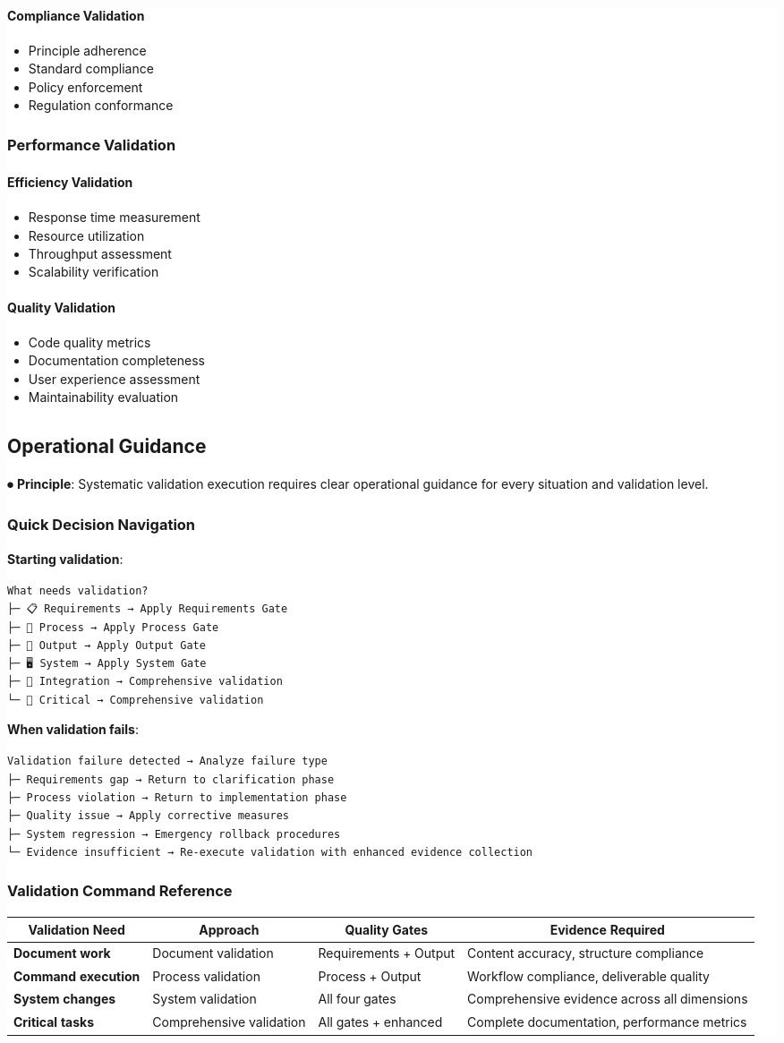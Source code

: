 #### Compliance Validation
- Principle adherence
- Standard compliance
- Policy enforcement
- Regulation conformance

### Performance Validation

#### Efficiency Validation
- Response time measurement
- Resource utilization
- Throughput assessment
- Scalability verification

#### Quality Validation
- Code quality metrics
- Documentation completeness
- User experience assessment
- Maintainability evaluation

## Operational Guidance

⏺ **Principle**: Systematic validation execution requires clear operational guidance for every situation and validation level.

### Quick Decision Navigation

**Starting validation**:
```
What needs validation?
├─ 📋 Requirements → Apply Requirements Gate
├─ 🔄 Process → Apply Process Gate
├─ 📄 Output → Apply Output Gate
├─ 🖥️ System → Apply System Gate
├─ 🔗 Integration → Comprehensive validation
└─ 🚨 Critical → Comprehensive validation
```

**When validation fails**:
```
Validation failure detected → Analyze failure type
├─ Requirements gap → Return to clarification phase
├─ Process violation → Return to implementation phase
├─ Quality issue → Apply corrective measures
├─ System regression → Emergency rollback procedures
└─ Evidence insufficient → Re-execute validation with enhanced evidence collection
```

### Validation Command Reference

| Validation Need | Approach | Quality Gates | Evidence Required |
|----------------|----------|---------------|-------------------|
| **Document work** | Document validation | Requirements + Output | Content accuracy, structure compliance |
| **Command execution** | Process validation | Process + Output | Workflow compliance, deliverable quality |
| **System changes** | System validation | All four gates | Comprehensive evidence across all dimensions |
| **Critical tasks** | Comprehensive validation | All gates + enhanced | Complete documentation, performance metrics |

